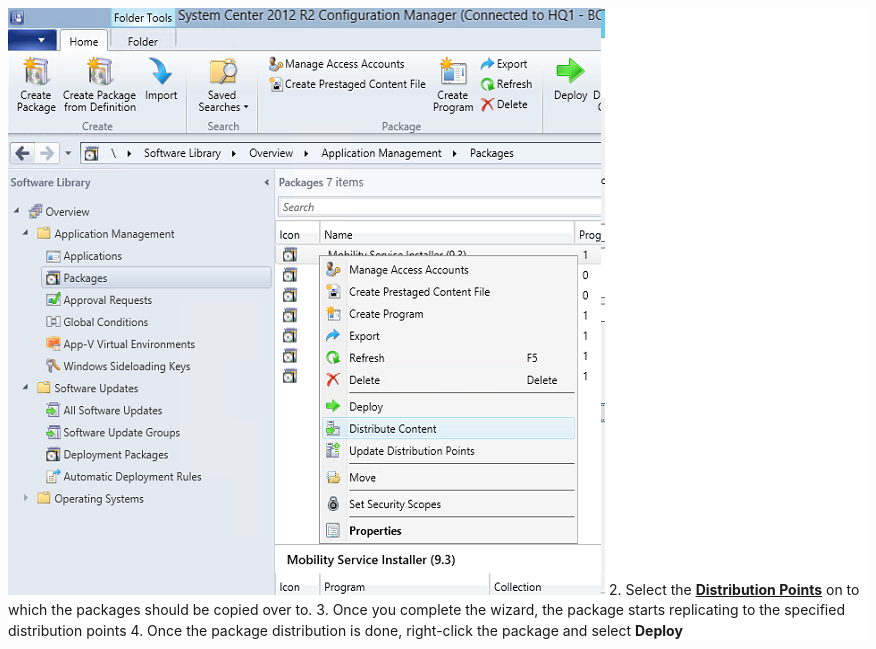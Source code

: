   ![distribute-sccm-package](./media/site-recovery-install-mobility-service-using-sccm/sccm_distribute.png)
2. Select the **[Distribution Points](https://technet.microsoft.com/zh-cn/library/gg712321.aspx#BKMK_PlanForDistributionPoints)** on to which the packages should be copied over to.
3. Once you complete the wizard, the package starts replicating to the specified distribution points
4. Once the package distribution is done, right-click the package and select **Deploy**